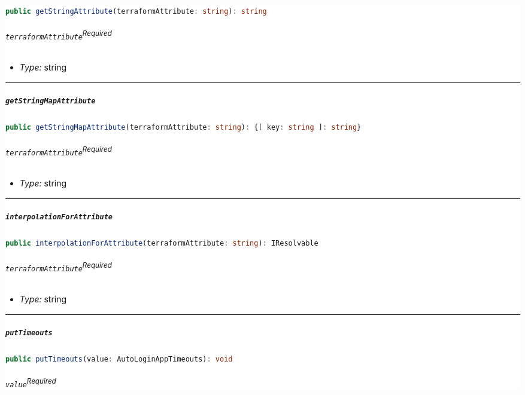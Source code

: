 ```typescript
public getStringAttribute(terraformAttribute: string): string
```

###### `terraformAttribute`<sup>Required</sup> <a name="terraformAttribute" id="@cdktf/provider-okta.autoLoginApp.AutoLoginApp.getStringAttribute.parameter.terraformAttribute"></a>

- *Type:* string

---

##### `getStringMapAttribute` <a name="getStringMapAttribute" id="@cdktf/provider-okta.autoLoginApp.AutoLoginApp.getStringMapAttribute"></a>

```typescript
public getStringMapAttribute(terraformAttribute: string): {[ key: string ]: string}
```

###### `terraformAttribute`<sup>Required</sup> <a name="terraformAttribute" id="@cdktf/provider-okta.autoLoginApp.AutoLoginApp.getStringMapAttribute.parameter.terraformAttribute"></a>

- *Type:* string

---

##### `interpolationForAttribute` <a name="interpolationForAttribute" id="@cdktf/provider-okta.autoLoginApp.AutoLoginApp.interpolationForAttribute"></a>

```typescript
public interpolationForAttribute(terraformAttribute: string): IResolvable
```

###### `terraformAttribute`<sup>Required</sup> <a name="terraformAttribute" id="@cdktf/provider-okta.autoLoginApp.AutoLoginApp.interpolationForAttribute.parameter.terraformAttribute"></a>

- *Type:* string

---

##### `putTimeouts` <a name="putTimeouts" id="@cdktf/provider-okta.autoLoginApp.AutoLoginApp.putTimeouts"></a>

```typescript
public putTimeouts(value: AutoLoginAppTimeouts): void
```

###### `value`<sup>Required</sup> <a name="value" id="@cdktf/provider-okta.autoLoginApp.AutoLoginApp.putTimeouts.parameter.value"></a>
